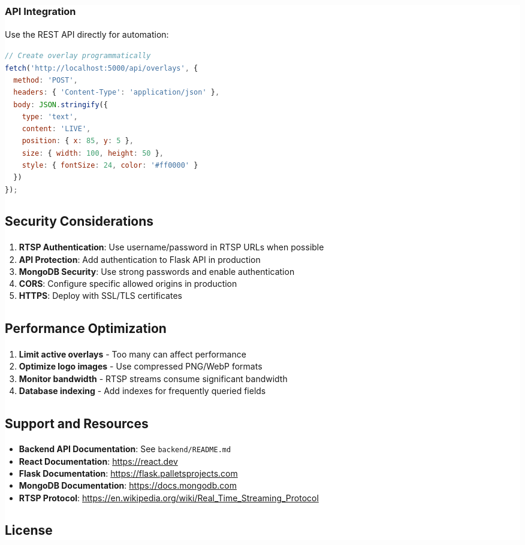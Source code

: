 ### API Integration

Use the REST API directly for automation:

```javascript
// Create overlay programmatically
fetch('http://localhost:5000/api/overlays', {
  method: 'POST',
  headers: { 'Content-Type': 'application/json' },
  body: JSON.stringify({
    type: 'text',
    content: 'LIVE',
    position: { x: 85, y: 5 },
    size: { width: 100, height: 50 },
    style: { fontSize: 24, color: '#ff0000' }
  })
});
```

## Security Considerations

1. **RTSP Authentication**: Use username/password in RTSP URLs when possible
2. **API Protection**: Add authentication to Flask API in production
3. **MongoDB Security**: Use strong passwords and enable authentication
4. **CORS**: Configure specific allowed origins in production
5. **HTTPS**: Deploy with SSL/TLS certificates

## Performance Optimization

1. **Limit active overlays** - Too many can affect performance
2. **Optimize logo images** - Use compressed PNG/WebP formats
3. **Monitor bandwidth** - RTSP streams consume significant bandwidth
4. **Database indexing** - Add indexes for frequently queried fields

## Support and Resources

- **Backend API Documentation**: See `backend/README.md`
- **React Documentation**: https://react.dev
- **Flask Documentation**: https://flask.palletsprojects.com
- **MongoDB Documentation**: https://docs.mongodb.com
- **RTSP Protocol**: https://en.wikipedia.org/wiki/Real_Time_Streaming_Protocol

## License

